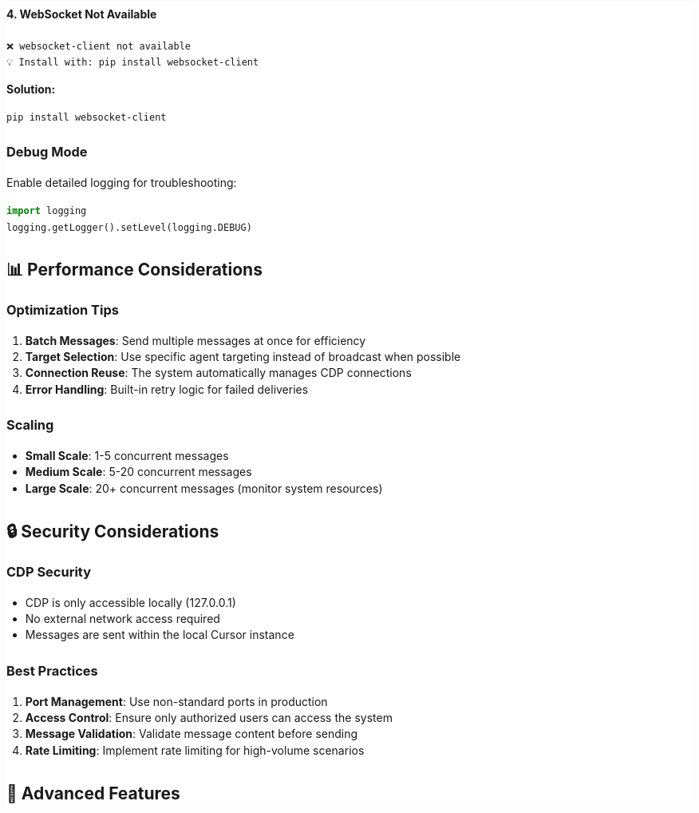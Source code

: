 #### 4. WebSocket Not Available

```bash
❌ websocket-client not available
💡 Install with: pip install websocket-client
```

**Solution:**
```bash
pip install websocket-client
```

### Debug Mode

Enable detailed logging for troubleshooting:

```python
import logging
logging.getLogger().setLevel(logging.DEBUG)
```

## 📊 Performance Considerations

### Optimization Tips

1. **Batch Messages**: Send multiple messages at once for efficiency
2. **Target Selection**: Use specific agent targeting instead of broadcast when possible
3. **Connection Reuse**: The system automatically manages CDP connections
4. **Error Handling**: Built-in retry logic for failed deliveries

### Scaling

- **Small Scale**: 1-5 concurrent messages
- **Medium Scale**: 5-20 concurrent messages
- **Large Scale**: 20+ concurrent messages (monitor system resources)

## 🔒 Security Considerations

### CDP Security

- CDP is only accessible locally (127.0.0.1)
- No external network access required
- Messages are sent within the local Cursor instance

### Best Practices

1. **Port Management**: Use non-standard ports in production
2. **Access Control**: Ensure only authorized users can access the system
3. **Message Validation**: Validate message content before sending
4. **Rate Limiting**: Implement rate limiting for high-volume scenarios

## 🚀 Advanced Features
